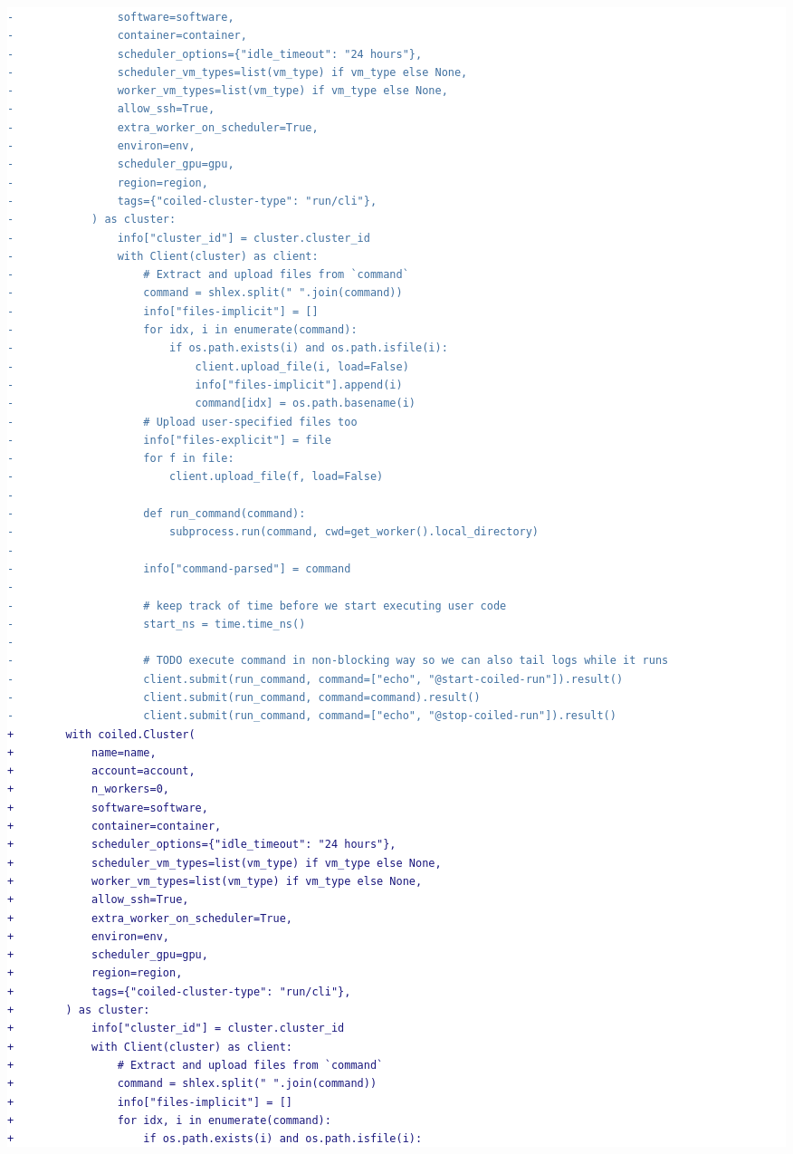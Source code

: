 ```diff
-                software=software,
-                container=container,
-                scheduler_options={"idle_timeout": "24 hours"},
-                scheduler_vm_types=list(vm_type) if vm_type else None,
-                worker_vm_types=list(vm_type) if vm_type else None,
-                allow_ssh=True,
-                extra_worker_on_scheduler=True,
-                environ=env,
-                scheduler_gpu=gpu,
-                region=region,
-                tags={"coiled-cluster-type": "run/cli"},
-            ) as cluster:
-                info["cluster_id"] = cluster.cluster_id
-                with Client(cluster) as client:
-                    # Extract and upload files from `command`
-                    command = shlex.split(" ".join(command))
-                    info["files-implicit"] = []
-                    for idx, i in enumerate(command):
-                        if os.path.exists(i) and os.path.isfile(i):
-                            client.upload_file(i, load=False)
-                            info["files-implicit"].append(i)
-                            command[idx] = os.path.basename(i)
-                    # Upload user-specified files too
-                    info["files-explicit"] = file
-                    for f in file:
-                        client.upload_file(f, load=False)
-
-                    def run_command(command):
-                        subprocess.run(command, cwd=get_worker().local_directory)
-
-                    info["command-parsed"] = command
-
-                    # keep track of time before we start executing user code
-                    start_ns = time.time_ns()
-
-                    # TODO execute command in non-blocking way so we can also tail logs while it runs
-                    client.submit(run_command, command=["echo", "@start-coiled-run"]).result()
-                    client.submit(run_command, command=command).result()
-                    client.submit(run_command, command=["echo", "@stop-coiled-run"]).result()
+        with coiled.Cluster(
+            name=name,
+            account=account,
+            n_workers=0,
+            software=software,
+            container=container,
+            scheduler_options={"idle_timeout": "24 hours"},
+            scheduler_vm_types=list(vm_type) if vm_type else None,
+            worker_vm_types=list(vm_type) if vm_type else None,
+            allow_ssh=True,
+            extra_worker_on_scheduler=True,
+            environ=env,
+            scheduler_gpu=gpu,
+            region=region,
+            tags={"coiled-cluster-type": "run/cli"},
+        ) as cluster:
+            info["cluster_id"] = cluster.cluster_id
+            with Client(cluster) as client:
+                # Extract and upload files from `command`
+                command = shlex.split(" ".join(command))
+                info["files-implicit"] = []
+                for idx, i in enumerate(command):
+                    if os.path.exists(i) and os.path.isfile(i):
```